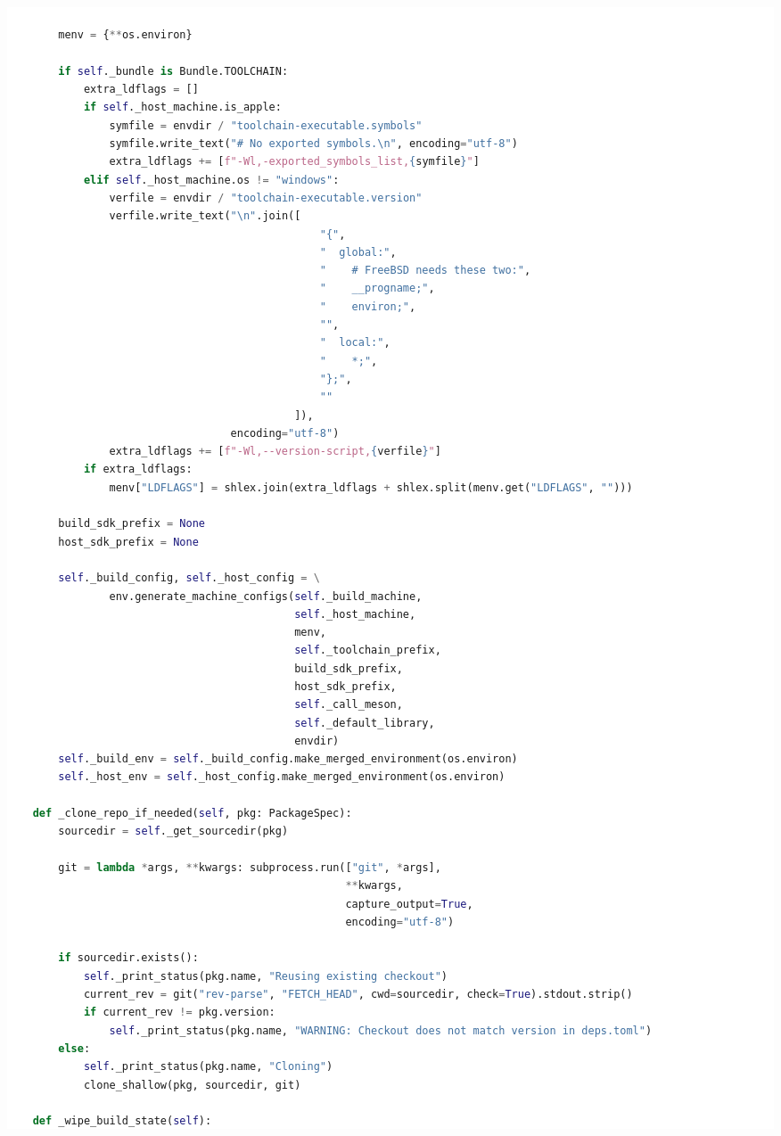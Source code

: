 ```python

        menv = {**os.environ}

        if self._bundle is Bundle.TOOLCHAIN:
            extra_ldflags = []
            if self._host_machine.is_apple:
                symfile = envdir / "toolchain-executable.symbols"
                symfile.write_text("# No exported symbols.\n", encoding="utf-8")
                extra_ldflags += [f"-Wl,-exported_symbols_list,{symfile}"]
            elif self._host_machine.os != "windows":
                verfile = envdir / "toolchain-executable.version"
                verfile.write_text("\n".join([
                                                 "{",
                                                 "  global:",
                                                 "    # FreeBSD needs these two:",
                                                 "    __progname;",
                                                 "    environ;",
                                                 "",
                                                 "  local:",
                                                 "    *;",
                                                 "};",
                                                 ""
                                             ]),
                                   encoding="utf-8")
                extra_ldflags += [f"-Wl,--version-script,{verfile}"]
            if extra_ldflags:
                menv["LDFLAGS"] = shlex.join(extra_ldflags + shlex.split(menv.get("LDFLAGS", "")))

        build_sdk_prefix = None
        host_sdk_prefix = None

        self._build_config, self._host_config = \
                env.generate_machine_configs(self._build_machine,
                                             self._host_machine,
                                             menv,
                                             self._toolchain_prefix,
                                             build_sdk_prefix,
                                             host_sdk_prefix,
                                             self._call_meson,
                                             self._default_library,
                                             envdir)
        self._build_env = self._build_config.make_merged_environment(os.environ)
        self._host_env = self._host_config.make_merged_environment(os.environ)

    def _clone_repo_if_needed(self, pkg: PackageSpec):
        sourcedir = self._get_sourcedir(pkg)

        git = lambda *args, **kwargs: subprocess.run(["git", *args],
                                                     **kwargs,
                                                     capture_output=True,
                                                     encoding="utf-8")

        if sourcedir.exists():
            self._print_status(pkg.name, "Reusing existing checkout")
            current_rev = git("rev-parse", "FETCH_HEAD", cwd=sourcedir, check=True).stdout.strip()
            if current_rev != pkg.version:
                self._print_status(pkg.name, "WARNING: Checkout does not match version in deps.toml")
        else:
            self._print_status(pkg.name, "Cloning")
            clone_shallow(pkg, sourcedir, git)

    def _wipe_build_state(self):
```